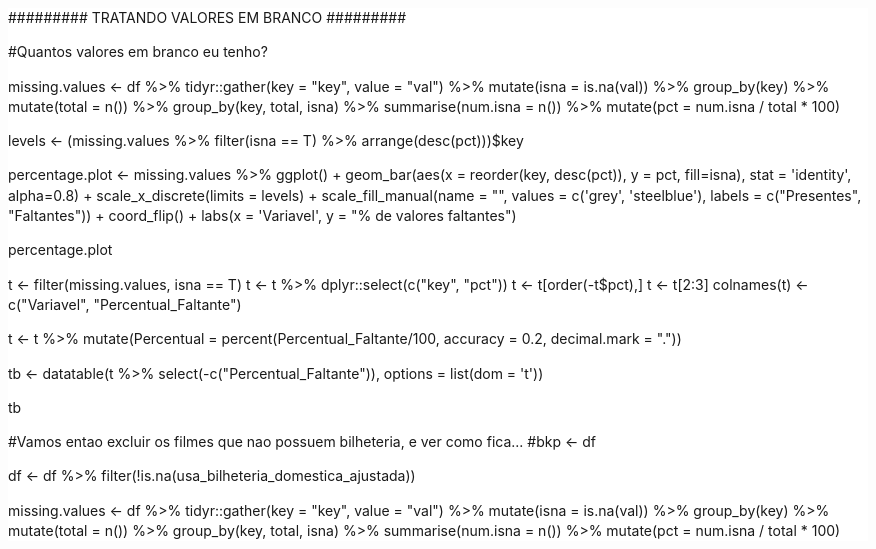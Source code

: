 ######### TRATANDO VALORES EM BRANCO #########

#Quantos valores em branco eu tenho?

missing.values <- df %>%
  tidyr::gather(key = "key", value = "val") %>%
  mutate(isna = is.na(val)) %>%
  group_by(key) %>%
  mutate(total = n()) %>%
  group_by(key, total, isna) %>%
  summarise(num.isna = n()) %>%
  mutate(pct = num.isna / total * 100)


levels <-
  (missing.values  %>% filter(isna == T) %>% arrange(desc(pct)))$key


percentage.plot <- missing.values %>%
  ggplot() +
  geom_bar(aes(x = reorder(key, desc(pct)), 
               y = pct, fill=isna), 
           stat = 'identity', alpha=0.8) +
  scale_x_discrete(limits = levels) +
  scale_fill_manual(name = "", 
                    values = c('grey', 'steelblue'), labels = c("Presentes", "Faltantes")) +
  coord_flip() +
  labs(x =
         'Variavel', y = "% de valores faltantes")




percentage.plot


t <- filter(missing.values, isna == T)
t <- t %>% dplyr::select(c("key", "pct"))
t <- t[order(-t$pct),]
t <- t[2:3]
colnames(t) <- c("Variavel", "Percentual_Faltante")

t <- t %>%
mutate(Percentual = percent(Percentual_Faltante/100, accuracy = 0.2, decimal.mark = "."))

tb <- datatable(t %>% select(-c("Percentual_Faltante")),  options = list(dom = 't'))

tb


#Vamos entao excluir os filmes que nao possuem bilheteria, e ver como fica...
#bkp <- df


df <- df %>% filter(!is.na(usa_bilheteria_domestica_ajustada))


missing.values <- df %>%
  tidyr::gather(key = "key", value = "val") %>%
  mutate(isna = is.na(val)) %>%
  group_by(key) %>%
  mutate(total = n()) %>%
  group_by(key, total, isna) %>%
  summarise(num.isna = n()) %>%
  mutate(pct = num.isna / total * 100)

